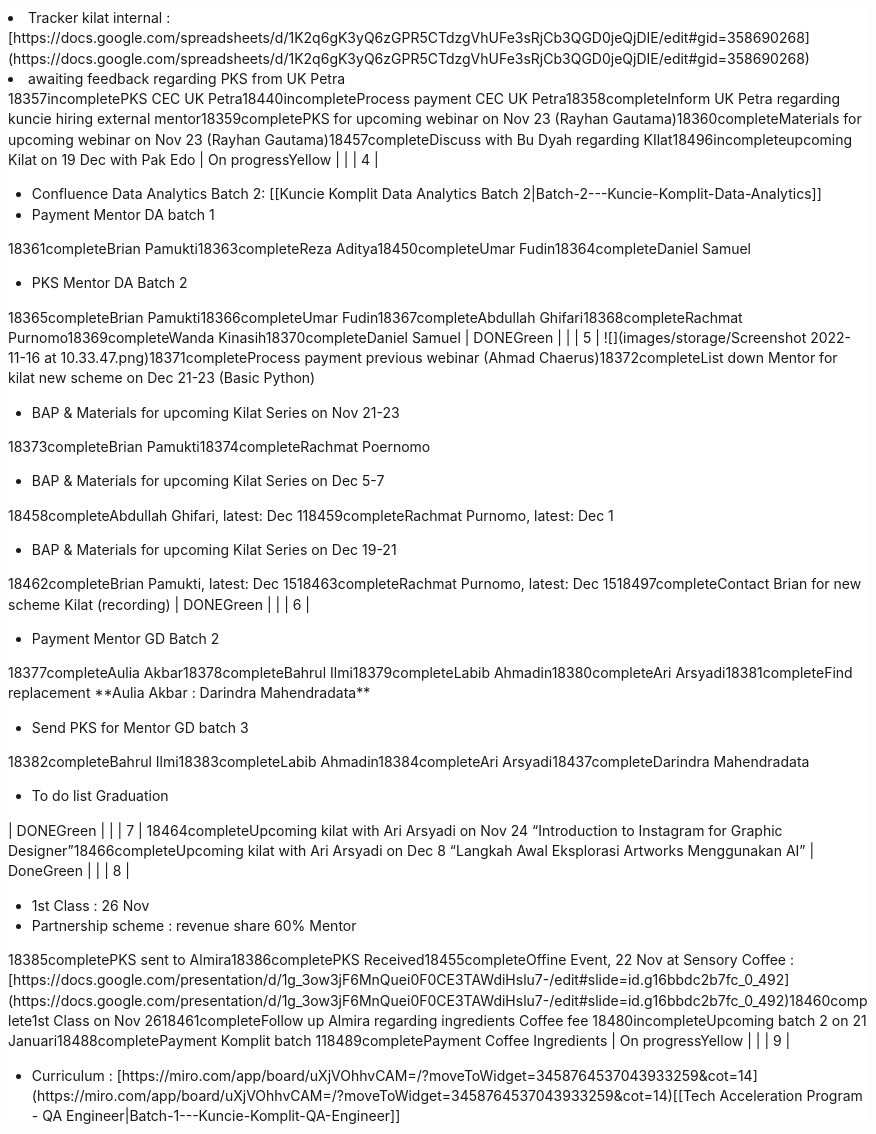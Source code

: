 </li><li>Tracker kilat internal : [https://docs.google.com/spreadsheets/d/1K2q6gK3yQ6zGPR5CTdzgVhUFe3sRjCb3QGD0jeQjDIE/edit#gid=358690268](https://docs.google.com/spreadsheets/d/1K2q6gK3yQ6zGPR5CTdzgVhUFe3sRjCb3QGD0jeQjDIE/edit#gid=358690268)

</li><li>awaiting feedback regarding PKS from UK Petra

</li></ul>18357incompletePKS CEC UK Petra18440incompleteProcess payment CEC UK Petra18358completeInform UK Petra regarding kuncie hiring external mentor18359completePKS for upcoming webinar on Nov 23 (Rayhan Gautama)18360completeMaterials for upcoming webinar on Nov 23 (Rayhan Gautama)18457completeDiscuss with Bu Dyah regarding KIlat18496incompleteupcoming Kilat on 19 Dec with Pak Edo | On progressYellow |  | 
| 4 | <ul><li>Confluence Data Analytics Batch 2: [[Kuncie Komplit Data Analytics Batch 2|Batch-2---Kuncie-Komplit-Data-Analytics]]

</li><li>Payment Mentor DA batch 1

</li></ul>18361completeBrian Pamukti18363completeReza Aditya18450completeUmar Fudin18364completeDaniel Samuel<ul><li>PKS Mentor DA Batch 2

</li></ul>18365completeBrian Pamukti18366completeUmar Fudin18367completeAbdullah Ghifari18368completeRachmat Purnomo18369completeWanda Kinasih18370completeDaniel Samuel | DONEGreen |  | 
| 5 | ![](images/storage/Screenshot 2022-11-16 at 10.33.47.png)18371completeProcess payment previous webinar (Ahmad Chaerus)18372completeList down Mentor for kilat new scheme on Dec 21-23 (Basic Python)<ul><li>BAP & Materials for upcoming Kilat Series on Nov 21-23

</li></ul>18373completeBrian Pamukti18374completeRachmat Poernomo<ul><li>BAP & Materials for upcoming Kilat Series on Dec 5-7

</li></ul>18458completeAbdullah Ghifari, latest: Dec 118459completeRachmat Purnomo, latest: Dec 1<ul><li>BAP & Materials for upcoming Kilat Series on Dec 19-21

</li></ul>18462completeBrian Pamukti, latest: Dec 1518463completeRachmat Purnomo, latest: Dec 1518497completeContact Brian for new scheme Kilat (recording) | DONEGreen |  | 
| 6 | <ul><li>Payment Mentor GD Batch 2

</li></ul>18377completeAulia Akbar18378completeBahrul Ilmi18379completeLabib Ahmadin18380completeAri Arsyadi18381completeFind replacement  **Aulia Akbar : Darindra Mahendradata** <ul><li>Send PKS for Mentor GD batch 3

</li></ul>18382completeBahrul Ilmi18383completeLabib Ahmadin18384completeAri Arsyadi18437completeDarindra Mahendradata<ul><li>To do list Graduation

</li></ul> | DONEGreen |  | 
| 7 | 18464completeUpcoming kilat with Ari Arsyadi on Nov 24 “Introduction to Instagram for Graphic Designer”18466completeUpcoming kilat with Ari Arsyadi on Dec 8 “Langkah Awal Eksplorasi Artworks Menggunakan AI” | DoneGreen |  | 
| 8 | <ul><li>1st Class : 26 Nov

</li><li>Partnership scheme : revenue share 60% Mentor

</li></ul>18385completePKS sent to Almira18386completePKS Received18455completeOffine Event, 22 Nov at Sensory Coffee : [https://docs.google.com/presentation/d/1g_3ow3jF6MnQuei0F0CE3TAWdiHslu7-/edit#slide=id.g16bbdc2b7fc_0_492](https://docs.google.com/presentation/d/1g_3ow3jF6MnQuei0F0CE3TAWdiHslu7-/edit#slide=id.g16bbdc2b7fc_0_492)18460complete1st Class on Nov 2618461completeFollow up Almira regarding ingredients Coffee fee 18480incompleteUpcoming batch 2 on 21 Januari18488completePayment Komplit batch 118489completePayment Coffee Ingredients | On progressYellow |  | 
| 9 | <ul><li>Curriculum : [https://miro.com/app/board/uXjVOhhvCAM=/?moveToWidget=3458764537043933259&cot=14](https://miro.com/app/board/uXjVOhhvCAM=/?moveToWidget=3458764537043933259&cot=14)[[Tech Acceleration Program - QA Engineer|Batch-1---Kuncie-Komplit-QA-Engineer]]
